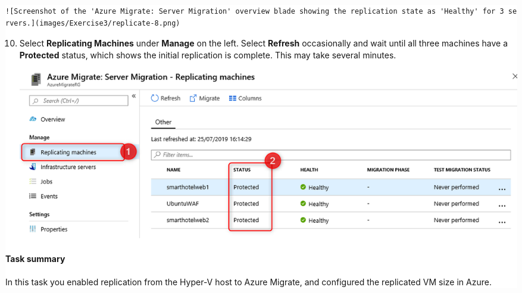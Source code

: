     ![Screenshot of the 'Azure Migrate: Server Migration' overview blade showing the replication state as 'Healthy' for 3 servers.](images/Exercise3/replicate-8.png)

10. Select **Replicating Machines** under **Manage** on the left.  Select **Refresh** occasionally and wait until all three machines have a **Protected** status, which shows the initial replication is complete. This may take several minutes.

    ![Screenshot of the 'Azure Migrate: Server Migration - Replicating machines' blade showing the replication status as 'Protected' for all 3 servers.](images/Exercise3/replicate-9.png)

#### Task summary 

In this task you enabled replication from the Hyper-V host to Azure Migrate, and configured the replicated VM size in Azure.
